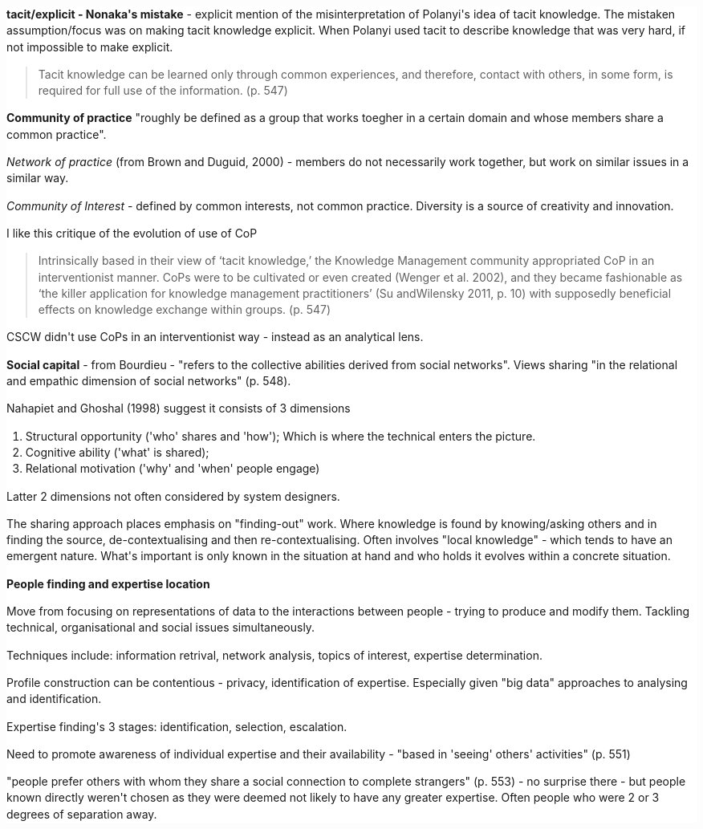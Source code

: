 **tacit/explicit - Nonaka's mistake** - explicit mention of the misinterpretation of Polanyi's idea of tacit knowledge. The mistaken assumption/focus was on making tacit knowledge explicit. When Polanyi used tacit to describe knowledge that was very hard, if not impossible to make explicit.

> Tacit knowledge can be learned only through common experiences, and therefore, contact with others, in some form, is required for full use of the information. (p. 547)

**Community of practice** "roughly be defined as a group that works toegher in a certain domain and whose members share a common practice".

_Network of practice_ (from Brown and Duguid, 2000) - members do not necessarily work together, but work on similar issues in a similar way.

_Community of Interest_ - defined by common interests, not common practice. Diversity is a source of creativity and innovation.

I like this critique of the evolution of use of CoP

> Intrinsically based in their view of ‘tacit knowledge,’ the Knowledge Management community appropriated CoP in an interventionist manner. CoPs were to be cultivated or even created (Wenger et al. 2002), and they became fashionable as ‘the killer application for knowledge management practitioners’ (Su andWilensky 2011, p. 10) with supposedly beneficial effects on knowledge exchange within groups. (p. 547)

CSCW didn't use CoPs in an interventionist way - instead as an analytical lens.

**Social capital** - from Bourdieu - "refers to the collective abilities derived from social networks". Views sharing "in the relational and empathic dimension of social networks" (p. 548).

Nahapiet and Ghoshal (1998) suggest it consists of 3 dimensions

1. Structural opportunity ('who' shares and 'how'); Which is where the technical enters the picture.
2. Cognitive ability ('what' is shared);
3. Relational motivation ('why' and 'when' people engage)

Latter 2 dimensions not often considered by system designers.

The sharing approach places emphasis on "finding-out" work. Where knowledge is found by knowing/asking others and in finding the source, de-contextualising and then re-contextualising. Often involves "local knowledge" - which tends to have an emergent nature. What's important is only known in the situation at hand and who holds it evolves within a concrete situation.

**People finding and expertise location**

Move from focusing on representations of data to the interactions between people - trying to produce and modify them. Tackling technical, organisational and social issues simultaneously.

Techniques include: information retrival, network analysis, topics of interest, expertise determination.

Profile construction can be contentious - privacy, identification of expertise. Especially given "big data" approaches to analysing and identification.

Expertise finding's 3 stages: identification, selection, escalation.

Need to promote awareness of individual expertise and their availability - "based in 'seeing' others' activities" (p. 551)

"people prefer others with whom they share a social connection to complete strangers" (p. 553) - no surprise there - but people known directly weren't chosen as they were deemed not likely to have any greater expertise. Often people who were 2 or 3 degrees of separation away.
